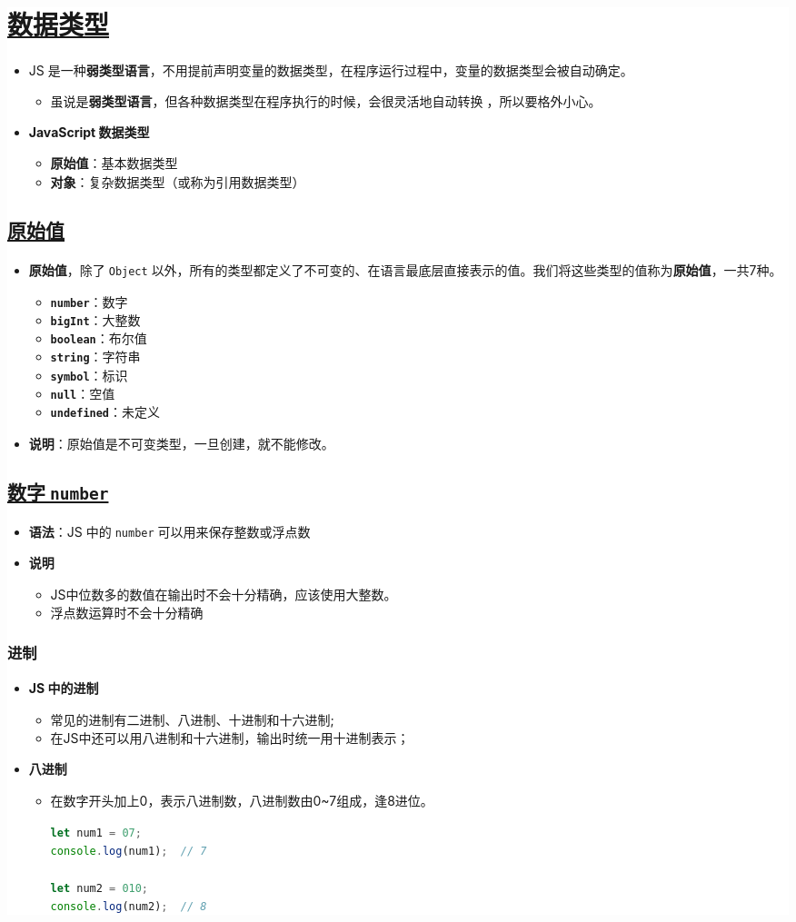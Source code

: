 # [数据类型](https://developer.mozilla.org/zh-CN/docs/Web/JavaScript/Data_structures)

- JS 是一种**弱类型语言**，不用提前声明变量的数据类型，在程序运行过程中，变量的数据类型会被自动确定。

    - 虽说是**弱类型语言**，但各种数据类型在程序执行的时候，会很灵活地自动转换 ，所以要格外小心。

- **JavaScript 数据类型**

  - **原始值**：基本数据类型
  - **对象**：复杂数据类型（或称为引用数据类型）

## [原始值](https://developer.mozilla.org/zh-CN/docs/Web/JavaScript/Data_structures#%E5%8E%9F%E5%A7%8B%E5%80%BC)

- **原始值**，除了 `Object` 以外，所有的类型都定义了不可变的、在语言最底层直接表示的值。我们将这些类型的值称为**原始值**，一共7种。

  - **`number`**：数字
  - **`bigInt`**：大整数
  - **`boolean`**：布尔值
  - **`string`**：字符串
  - **`symbol`**：标识
  - **`null`**：空值
  - **`undefined`**：未定义

- **说明**：原始值是不可变类型，一旦创建，就不能修改。

## [数字 `number`](https://developer.mozilla.org/zh-CN/docs/Web/JavaScript/Data_structures#number_%E7%B1%BB%E5%9E%8B)

- **语法**：JS 中的 `number` 可以用来保存整数或浮点数
- **说明**

  - JS中位数多的数值在输出时不会十分精确，应该使用大整数。
  - 浮点数运算时不会十分精确

### 进制

- **JS 中的进制**

  - 常见的进制有二进制、八进制、十进制和十六进制;
  - 在JS中还可以用八进制和十六进制，输出时统一用十进制表示；

- **八进制**

  - 在数字开头加上0，表示八进制数，八进制数由0~7组成，逢8进位。

    ```javascript
    let num1 = 07;
    console.log(num1);  // 7
    
    let num2 = 010;
    console.log(num2);  // 8
    ```
